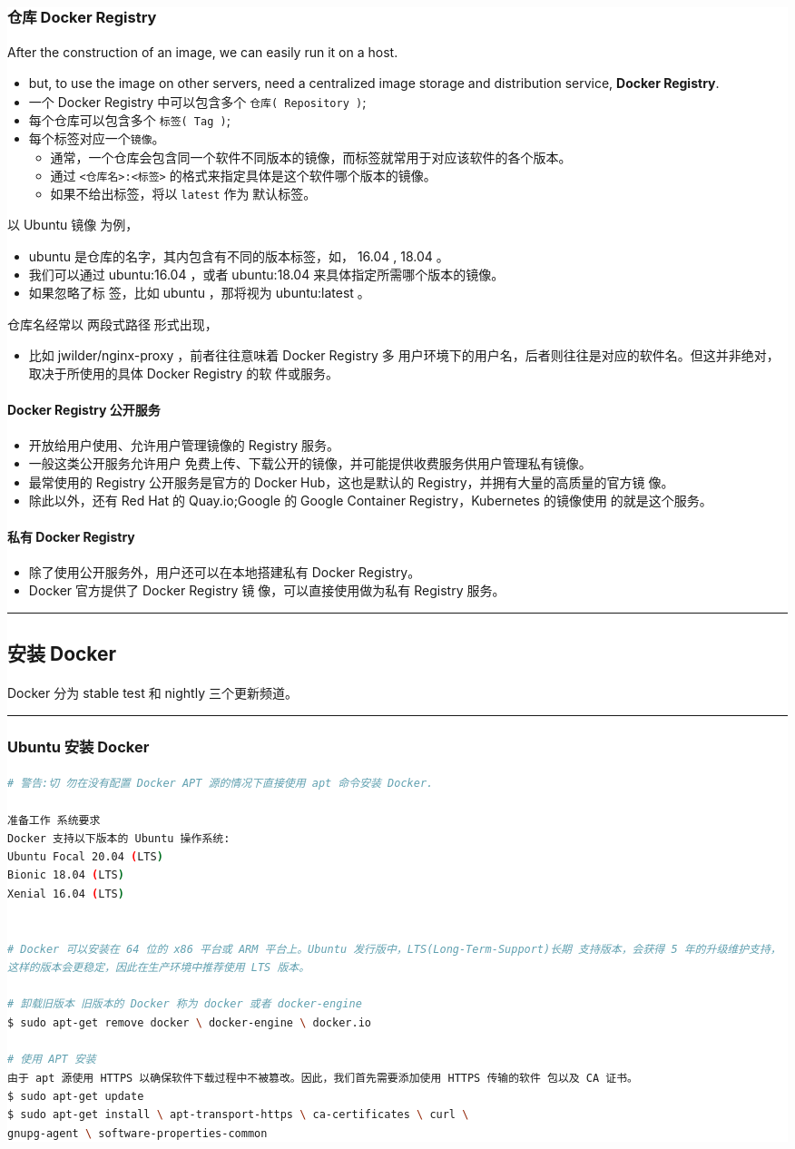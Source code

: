 
### 仓库 Docker Registry

After the construction of an image, we can easily run it on a host.
- but, to use the image on other servers, need a centralized image storage and distribution service, **Docker Registry**.
- 一个 Docker Registry 中可以包含多个 `仓库( Repository )`;
- 每个仓库可以包含多个 `标签( Tag )`;
- 每个标签对应一个`镜像`。
  - 通常，一个仓库会包含同一个软件不同版本的镜像，而标签就常用于对应该软件的各个版本。
  - 通过 `<仓库名>:<标签>` 的格式来指定具体是这个软件哪个版本的镜像。
  - 如果不给出标签，将以 `latest` 作为 默认标签。


以 Ubuntu 镜像 为例，
- ubuntu 是仓库的名字，其内包含有不同的版本标签，如， 16.04 , 18.04 。
- 我们可以通过 ubuntu:16.04 ，或者 ubuntu:18.04 来具体指定所需哪个版本的镜像。
- 如果忽略了标 签，比如 ubuntu ，那将视为 ubuntu:latest 。


仓库名经常以 两段式路径 形式出现，
- 比如 jwilder/nginx-proxy ，前者往往意味着 Docker Registry 多 用户环境下的用户名，后者则往往是对应的软件名。但这并非绝对，取决于所使用的具体 Docker Registry 的软 件或服务。

#### Docker Registry 公开服务
- 开放给用户使用、允许用户管理镜像的 Registry 服务。
- 一般这类公开服务允许用户 免费上传、下载公开的镜像，并可能提供收费服务供用户管理私有镜像。
- 最常使用的 Registry 公开服务是官方的 Docker Hub，这也是默认的 Registry，并拥有大量的高质量的官方镜 像。
- 除此以外，还有 Red Hat 的 Quay.io;Google 的 Google Container Registry，Kubernetes 的镜像使用 的就是这个服务。


#### 私有 Docker Registry
- 除了使用公开服务外，用户还可以在本地搭建私有 Docker Registry。
- Docker 官方提供了 Docker Registry 镜 像，可以直接使用做为私有 Registry 服务。


---


## 安装 Docker

Docker 分为 stable test 和 nightly 三个更新频道。

---

### Ubuntu 安装 Docker

```bash
# 警告:切 勿在没有配置 Docker APT 源的情况下直接使用 apt 命令安装 Docker.

准备工作 系统要求
Docker 支持以下版本的 Ubuntu 操作系统:
Ubuntu Focal 20.04 (LTS)
Bionic 18.04 (LTS)
Xenial 16.04 (LTS)


# Docker 可以安装在 64 位的 x86 平台或 ARM 平台上。Ubuntu 发行版中，LTS(Long-Term-Support)长期 支持版本，会获得 5 年的升级维护支持，这样的版本会更稳定，因此在生产环境中推荐使用 LTS 版本。

# 卸载旧版本 旧版本的 Docker 称为 docker 或者 docker-engine
$ sudo apt-get remove docker \ docker-engine \ docker.io

# 使用 APT 安装
由于 apt 源使用 HTTPS 以确保软件下载过程中不被篡改。因此，我们首先需要添加使用 HTTPS 传输的软件 包以及 CA 证书。
$ sudo apt-get update
$ sudo apt-get install \ apt-transport-https \ ca-certificates \ curl \
gnupg-agent \ software-properties-common
```